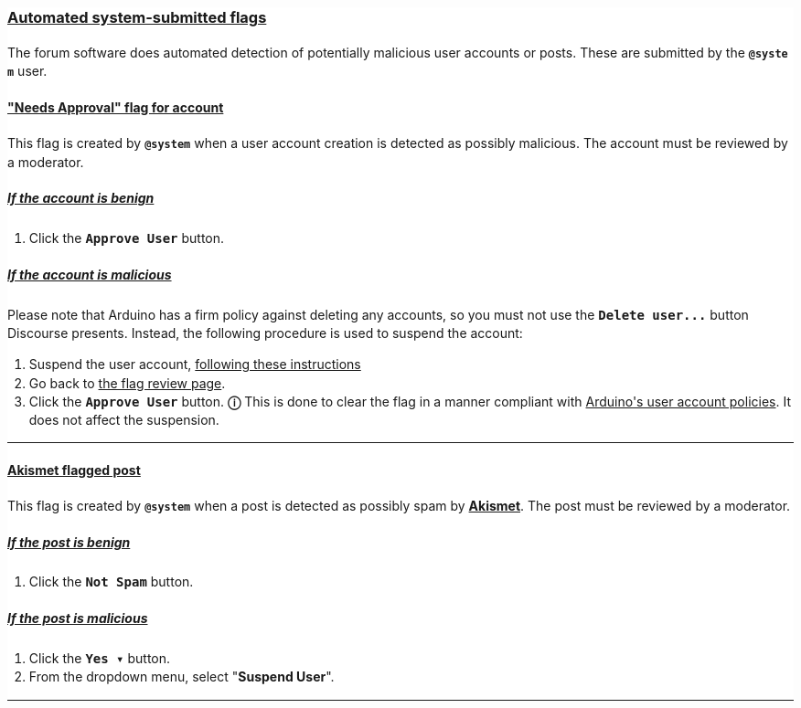 ### [Automated system-submitted flags](#automated-system-submitted-flags)

The forum software does automated detection of potentially malicious user accounts or posts. These are submitted by the **`@system`** user.

<a name="needs-approval-flag-for-account"></a>

#### ["Needs Approval" flag for account](#needs-approval-flag-for-account)

This flag is created by **`@system`** when a user account creation is detected as possibly malicious. The account must be reviewed by a moderator.

<a name="if-the-account-is-benign"></a>

##### [If the account is benign](#if-the-account-is-benign)

1. Click the <kbd>**Approve User**</kbd> button.

<a name="if-the-account-is-malicious"></a>

##### [If the account is malicious](#if-the-account-is-malicious)

Please note that Arduino has a firm policy against deleting any accounts, so you must not use the <kbd>**Delete user...**</kbd> button Discourse presents. Instead, the following procedure is used to suspend the account:

1. Suspend the user account, [following these instructions](#suspend-account)
1. Go back to [the flag review page](https://forum.arduino.cc/review).
1. Click the <kbd>**Approve User**</kbd> button.
   **ⓘ** This is done to clear the flag in a manner compliant with [Arduino's user account policies](https://forum.arduino.cc/t/about-user-account-deletion-and-user-content-deletion/627095). It does not affect the suspension.

---

<a name="akismet-flagged-post"></a>

#### [Akismet flagged post](#akismet-flagged-post)

This flag is created by **`@system`** when a post is detected as possibly spam by [**Akismet**](https://en.wikipedia.org/wiki/Akismet). The post must be reviewed by a moderator.

<a name="if-the-post-is-benign-1"></a>

##### [If the post is benign](#if-the-post-is-benign-1)

1. Click the <kbd>**Not Spam**</kbd> button.

<a name="if-the-post-is-malicious-1"></a>

##### [If the post is malicious](#if-the-post-is-malicious-1)

1. Click the <kbd>**Yes ▾**</kbd> button.
1. From the dropdown menu, select "**Suspend User**".

---